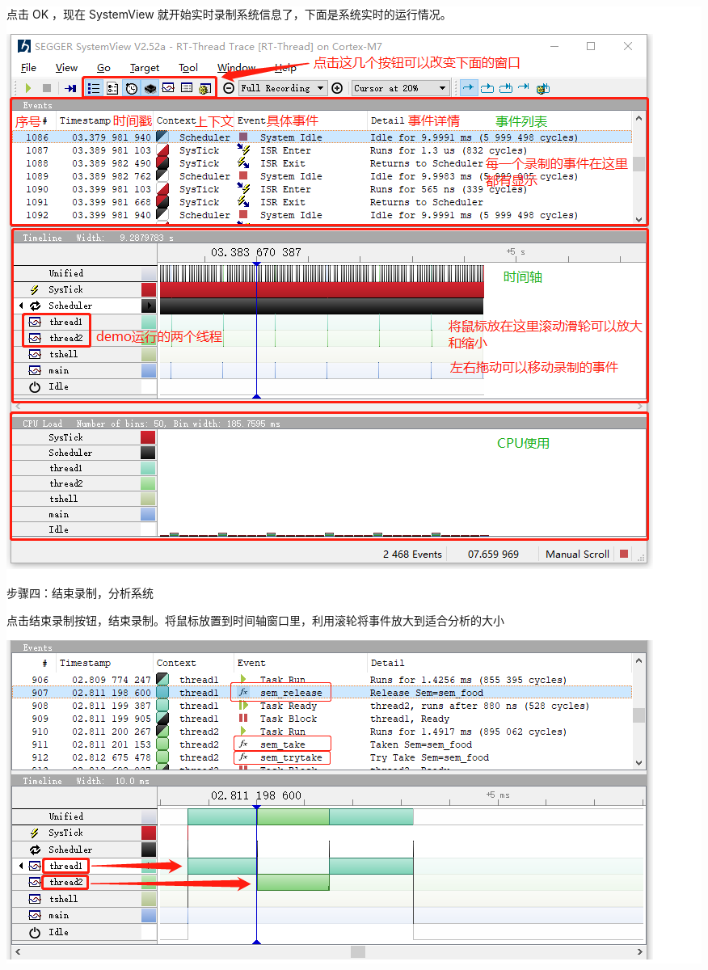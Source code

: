 点击 OK ，现在 SystemView 就开始实时录制系统信息了，下面是系统实时的运行情况。

![系统实时的运行情况](figures/run.png)

步骤四：结束录制，分析系统

点击结束录制按钮，结束录制。将鼠标放置到时间轴窗口里，利用滚轮将事件放大到适合分析的大小

![分析线程1、2运行](figures/run1.png)
